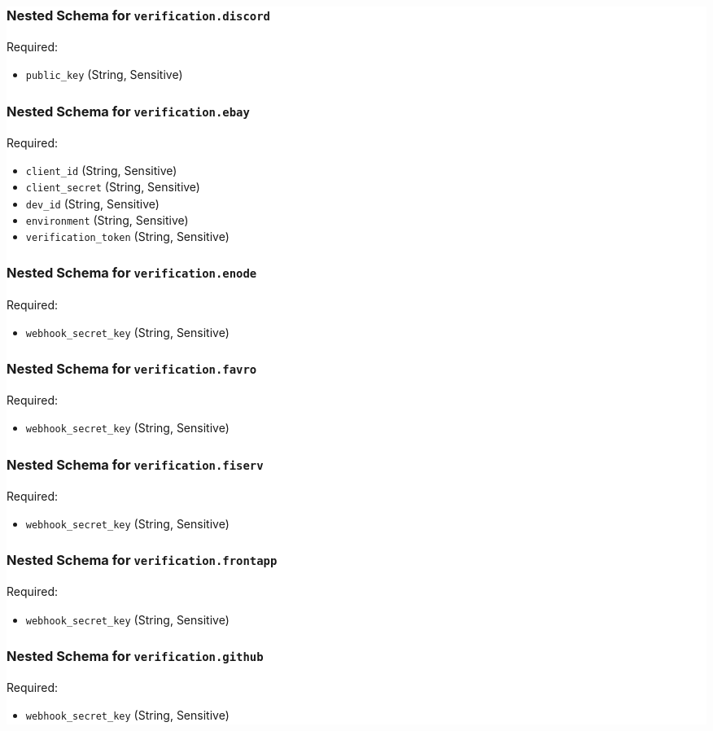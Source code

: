<a id="nestedatt--verification--discord"></a>
### Nested Schema for `verification.discord`

Required:

- `public_key` (String, Sensitive)


<a id="nestedatt--verification--ebay"></a>
### Nested Schema for `verification.ebay`

Required:

- `client_id` (String, Sensitive)
- `client_secret` (String, Sensitive)
- `dev_id` (String, Sensitive)
- `environment` (String, Sensitive)
- `verification_token` (String, Sensitive)


<a id="nestedatt--verification--enode"></a>
### Nested Schema for `verification.enode`

Required:

- `webhook_secret_key` (String, Sensitive)


<a id="nestedatt--verification--favro"></a>
### Nested Schema for `verification.favro`

Required:

- `webhook_secret_key` (String, Sensitive)


<a id="nestedatt--verification--fiserv"></a>
### Nested Schema for `verification.fiserv`

Required:

- `webhook_secret_key` (String, Sensitive)


<a id="nestedatt--verification--frontapp"></a>
### Nested Schema for `verification.frontapp`

Required:

- `webhook_secret_key` (String, Sensitive)


<a id="nestedatt--verification--github"></a>
### Nested Schema for `verification.github`

Required:

- `webhook_secret_key` (String, Sensitive)
